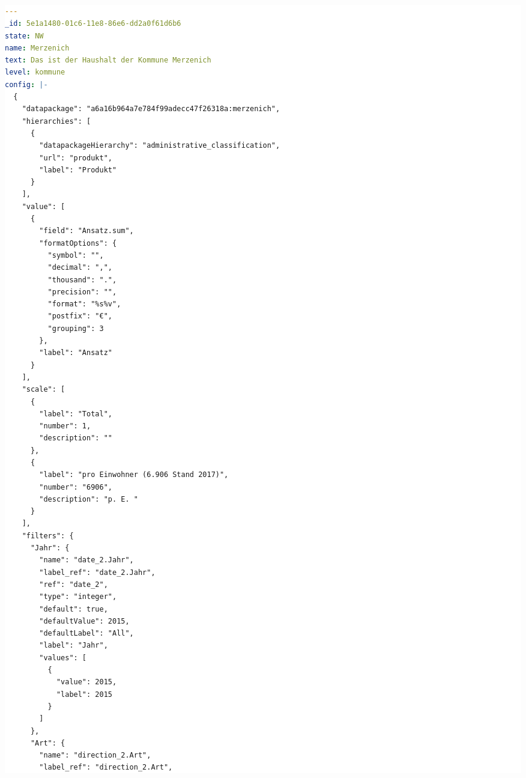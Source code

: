 ```yaml
---
_id: 5e1a1480-01c6-11e8-86e6-dd2a0f61d6b6
state: NW
name: Merzenich
text: Das ist der Haushalt der Kommune Merzenich
level: kommune
config: |-
  {
    "datapackage": "a6a16b964a7e784f99adecc47f26318a:merzenich",
    "hierarchies": [
      {
        "datapackageHierarchy": "administrative_classification",
        "url": "produkt",
        "label": "Produkt"
      }
    ],
    "value": [
      {
        "field": "Ansatz.sum",
        "formatOptions": {
          "symbol": "",
          "decimal": ",",
          "thousand": ".",
          "precision": "",
          "format": "%s%v",
          "postfix": "€",
          "grouping": 3
        },
        "label": "Ansatz"
      }
    ],
    "scale": [
      {
        "label": "Total",
        "number": 1,
        "description": ""
      },
      {
        "label": "pro Einwohner (6.906 Stand 2017)",
        "number": "6906",
        "description": "p. E. "
      }
    ],
    "filters": {
      "Jahr": {
        "name": "date_2.Jahr",
        "label_ref": "date_2.Jahr",
        "ref": "date_2",
        "type": "integer",
        "default": true,
        "defaultValue": 2015,
        "defaultLabel": "All",
        "label": "Jahr",
        "values": [
          {
            "value": 2015,
            "label": 2015
          }
        ]
      },
      "Art": {
        "name": "direction_2.Art",
        "label_ref": "direction_2.Art",
```